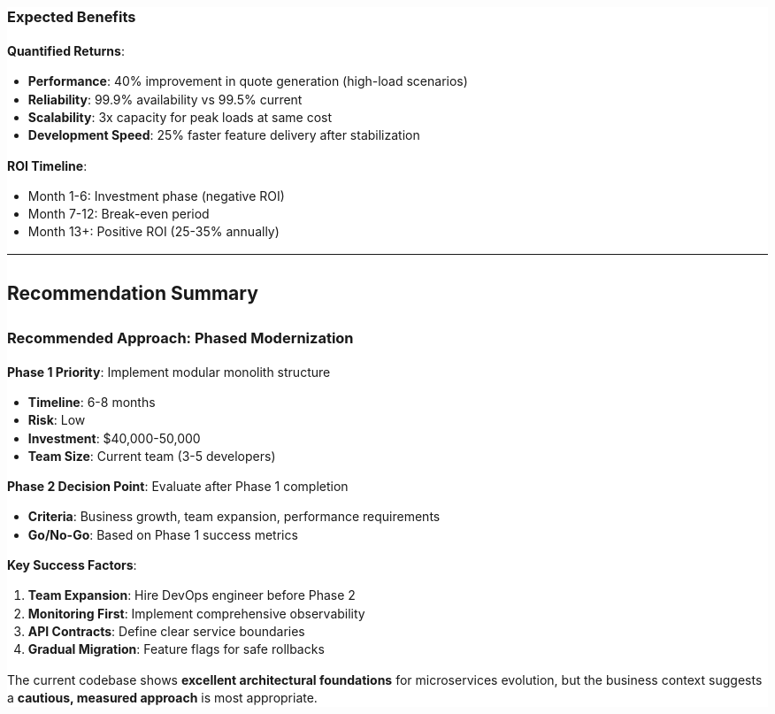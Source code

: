 ### Expected Benefits

**Quantified Returns**:
- **Performance**: 40% improvement in quote generation (high-load scenarios)
- **Reliability**: 99.9% availability vs 99.5% current
- **Scalability**: 3x capacity for peak loads at same cost
- **Development Speed**: 25% faster feature delivery after stabilization

**ROI Timeline**:
- Month 1-6: Investment phase (negative ROI)
- Month 7-12: Break-even period  
- Month 13+: Positive ROI (25-35% annually)

---

## Recommendation Summary

### Recommended Approach: **Phased Modernization**

**Phase 1 Priority**: Implement modular monolith structure
- **Timeline**: 6-8 months
- **Risk**: Low
- **Investment**: $40,000-50,000
- **Team Size**: Current team (3-5 developers)

**Phase 2 Decision Point**: Evaluate after Phase 1 completion
- **Criteria**: Business growth, team expansion, performance requirements
- **Go/No-Go**: Based on Phase 1 success metrics

**Key Success Factors**:
1. **Team Expansion**: Hire DevOps engineer before Phase 2
2. **Monitoring First**: Implement comprehensive observability
3. **API Contracts**: Define clear service boundaries
4. **Gradual Migration**: Feature flags for safe rollbacks

The current codebase shows **excellent architectural foundations** for microservices evolution, but the business context suggests a **cautious, measured approach** is most appropriate.